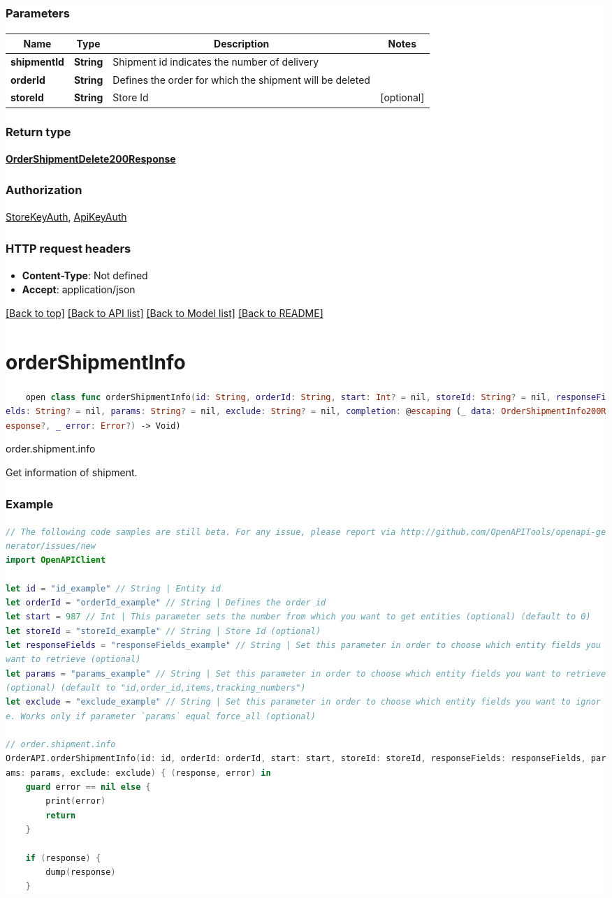 ### Parameters

Name | Type | Description  | Notes
------------- | ------------- | ------------- | -------------
 **shipmentId** | **String** | Shipment id indicates the number of delivery | 
 **orderId** | **String** | Defines the order for which the shipment will be deleted | 
 **storeId** | **String** | Store Id | [optional] 

### Return type

[**OrderShipmentDelete200Response**](OrderShipmentDelete200Response.md)

### Authorization

[StoreKeyAuth](../README.md#StoreKeyAuth), [ApiKeyAuth](../README.md#ApiKeyAuth)

### HTTP request headers

 - **Content-Type**: Not defined
 - **Accept**: application/json

[[Back to top]](#) [[Back to API list]](../README.md#documentation-for-api-endpoints) [[Back to Model list]](../README.md#documentation-for-models) [[Back to README]](../README.md)

# **orderShipmentInfo**
```swift
    open class func orderShipmentInfo(id: String, orderId: String, start: Int? = nil, storeId: String? = nil, responseFields: String? = nil, params: String? = nil, exclude: String? = nil, completion: @escaping (_ data: OrderShipmentInfo200Response?, _ error: Error?) -> Void)
```

order.shipment.info

Get information of shipment.

### Example
```swift
// The following code samples are still beta. For any issue, please report via http://github.com/OpenAPITools/openapi-generator/issues/new
import OpenAPIClient

let id = "id_example" // String | Entity id
let orderId = "orderId_example" // String | Defines the order id
let start = 987 // Int | This parameter sets the number from which you want to get entities (optional) (default to 0)
let storeId = "storeId_example" // String | Store Id (optional)
let responseFields = "responseFields_example" // String | Set this parameter in order to choose which entity fields you want to retrieve (optional)
let params = "params_example" // String | Set this parameter in order to choose which entity fields you want to retrieve (optional) (default to "id,order_id,items,tracking_numbers")
let exclude = "exclude_example" // String | Set this parameter in order to choose which entity fields you want to ignore. Works only if parameter `params` equal force_all (optional)

// order.shipment.info
OrderAPI.orderShipmentInfo(id: id, orderId: orderId, start: start, storeId: storeId, responseFields: responseFields, params: params, exclude: exclude) { (response, error) in
    guard error == nil else {
        print(error)
        return
    }

    if (response) {
        dump(response)
    }
```